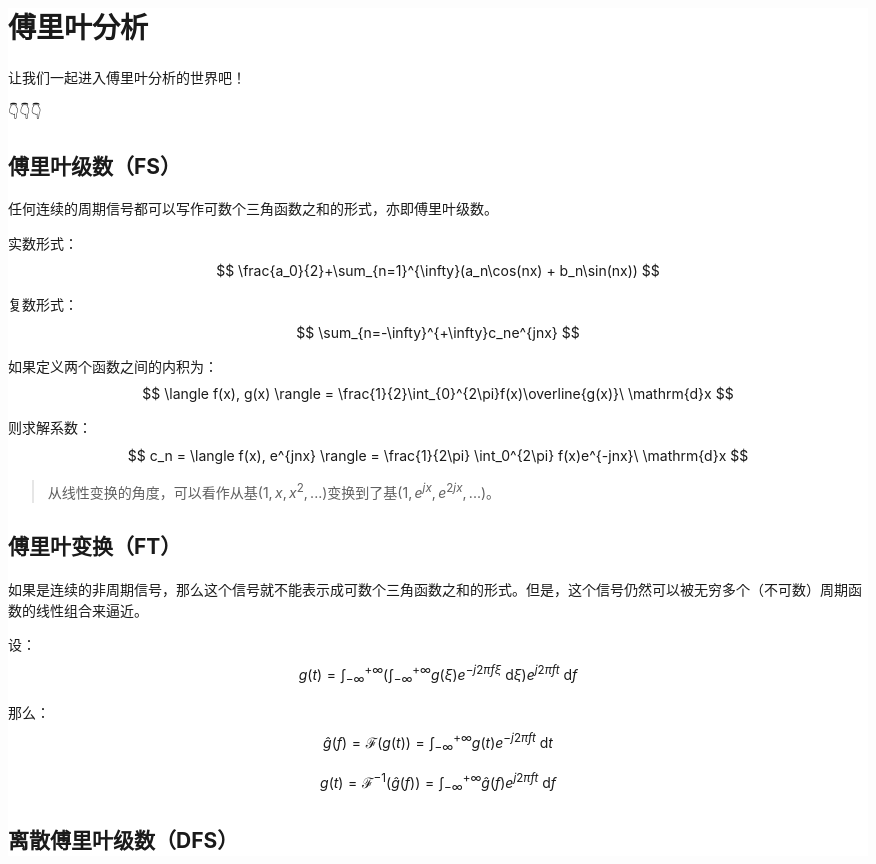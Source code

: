 # 傅里叶分析

让我们一起进入傅里叶分析的世界吧！

👇👇👇

## 傅里叶级数（FS）

任何连续的周期信号都可以写作可数个三角函数之和的形式，亦即傅里叶级数。

实数形式：
$$
\frac{a_0}{2}+\sum_{n=1}^{\infty}(a_n\cos(nx) + b_n\sin(nx))
$$

复数形式：
$$
\sum_{n=-\infty}^{+\infty}c_ne^{jnx}
$$

如果定义两个函数之间的内积为：
$$
\langle f(x), g(x) \rangle = \frac{1}{2}\int_{0}^{2\pi}f(x)\overline{g(x)}\ \mathrm{d}x
$$

则求解系数：
$$
c_n = \langle f(x), e^{jnx} \rangle = \frac{1}{2\pi} \int_0^{2\pi} f(x)e^{-jnx}\ \mathrm{d}x
$$

> 从线性变换的角度，可以看作从基$(1, x, x^2, ...)$变换到了基$(1, e^{jx}, e^{2jx}, ...)$。

## 傅里叶变换（FT）

如果是连续的非周期信号，那么这个信号就不能表示成可数个三角函数之和的形式。但是，这个信号仍然可以被无穷多个（不可数）周期函数的线性组合来逼近。

设：
$$
g(t) = \int_{-\infty}^{+\infty} \left ( \int_{-\infty}^{+\infty}g{(\xi)e^{-j2\pi f\xi}\ \mathrm{d}\xi} \right ) e^{j2\pi ft}\ \mathrm{d}f
$$

那么：
$$
\hat{g}(f) = \mathscr{F}(g(t)) = \int_{-\infty}^{+\infty}g{(t)e^{-j2\pi ft}\ \mathrm{d}t}
$$

$$
g(t) = \mathscr{F}^{-1}(\hat{g}(f)) = \int_{-\infty}^{+\infty} \hat{g}(f) e^{j2\pi ft}\ \mathrm{d}f
$$

## 离散傅里叶级数（DFS）
